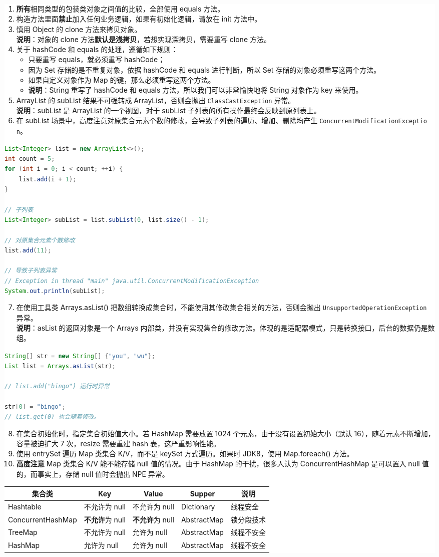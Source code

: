 1. **所有**相同类型的包装类对象之间值的比较，全部使用 equals 方法。
1. 构造方法里面**禁止**加入任何业务逻辑，如果有初始化逻辑，请放在 init 方法中。
1. 慎用 Object 的 clone 方法来拷贝对象。<br>**说明**：对象的 clone 方法**默认是浅拷贝**，若想实现深拷贝，需要重写 clone 方法。
1. 关于 hashCode 和 equals 的处理，遵循如下规则：
   - 只要重写 equals，就必须重写 hashCode；
   - 因为 Set 存储的是不重复对象，依据 hashCode 和 equals 进行判断，所以 Set 存储的对象必须重写这两个方法。
   - 如果自定义对象作为 Map 的键，那么必须重写这两个方法。
   - **说明**：String 重写了 hashCode 和 equals 方法，所以我们可以非常愉快地将 String 对象作为 key 来使用。
1. ArrayList 的 subList 结果不可强转成 ArrayList，否则会抛出 `ClassCastException` 异常。<br>**说明**：subList 是 ArrayList 的一个视图，对于 subList 子列表的所有操作最终会反映到原列表上。
1. 在 subList 场景中，高度注意对原集合元素个数的修改，会导致子列表的遍历、增加、删除均产生 `ConcurrentModificationException`。

```java
List<Integer> list = new ArrayList<>();
int count = 5;
for (int i = 0; i < count; ++i) {
    list.add(i + 1);
}

// 子列表
List<Integer> subList = list.subList(0, list.size() - 1);

// 对原集合元素个数修改
list.add(11);

// 导致子列表异常
// Exception in thread "main" java.util.ConcurrentModificationException
System.out.println(subList);
```

7. 在使用工具类 Arrays.asList() 把数组转换成集合时，不能使用其修改集合相关的方法，否则会抛出 `UnsupportedOperationException` 异常。<br>**说明**：asList 的返回对象是一个 Arrays 内部类，并没有实现集合的修改方法。体现的是适配器模式，只是转换接口，后台的数据仍是数组。

```java
String[] str = new String[] {"you", "wu"};
List list = Arrays.asList(str);

// list.add("bingo") 运行时异常

str[0] = "bingo";
// list.get(0) 也会随着修改。
```

8. 在集合初始化时，指定集合初始值大小。若 HashMap 需要放置 1024 个元素，由于没有设置初始大小（默认 16），随着元素不断增加，容量被迫扩大 7 次，resize 需要重建 hash 表，这严重影响性能。
1. 使用 entrySet 遍历 Map 类集合 K/V，而不是 keySet 方式遍历。如果时 JDK8，使用 Map.foreach() 方法。
1. **高度注意** Map 类集合 K/V 能不能存储 null 值的情况。由于 HashMap 的干扰，很多人认为 ConcurrentHashMap 是可以置入 null 值的，而事实上，存储 null 值时会抛出 NPE 异常。

| 集合类            | Key               | Value             | Supper      | 说明       |
| ----------------- | ----------------- | ----------------- | ----------- | ---------- |
| Hashtable         | 不允许为 null     | 不允许为 null     | Dictionary  | 线程安全   |
| ConcurrentHashMap | **不允许**为 null | **不允许**为 null | AbstractMap | 锁分段技术 |
| TreeMap           | 不允许为 null     | 允许为 null       | AbstractMap | 线程不安全 |
| HashMap           | 允许为 null       | 允许为 null       | AbstractMap | 线程不安全 |
